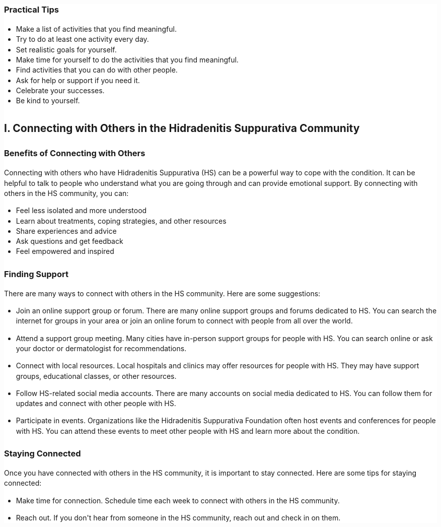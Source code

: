 ### Practical Tips
- Make a list of activities that you find meaningful.
- Try to do at least one activity every day.
- Set realistic goals for yourself.
- Make time for yourself to do the activities that you find meaningful.
- Find activities that you can do with other people.
- Ask for help or support if you need it.
- Celebrate your successes.
- Be kind to yourself.

## I. Connecting with Others in the Hidradenitis Suppurativa Community

### Benefits of Connecting with Others

Connecting with others who have Hidradenitis Suppurativa (HS) can be a powerful way to cope with the condition. It can be helpful to talk to people who understand what you are going through and can provide emotional support. By connecting with others in the HS community, you can:

- Feel less isolated and more understood
- Learn about treatments, coping strategies, and other resources
- Share experiences and advice
- Ask questions and get feedback
- Feel empowered and inspired

### Finding Support

There are many ways to connect with others in the HS community. Here are some suggestions:

- Join an online support group or forum. There are many online support groups and forums dedicated to HS. You can search the internet for groups in your area or join an online forum to connect with people from all over the world.

- Attend a support group meeting. Many cities have in-person support groups for people with HS. You can search online or ask your doctor or dermatologist for recommendations.

- Connect with local resources. Local hospitals and clinics may offer resources for people with HS. They may have support groups, educational classes, or other resources.

- Follow HS-related social media accounts. There are many accounts on social media dedicated to HS. You can follow them for updates and connect with other people with HS.

- Participate in events. Organizations like the Hidradenitis Suppurativa Foundation often host events and conferences for people with HS. You can attend these events to meet other people with HS and learn more about the condition.

### Staying Connected

Once you have connected with others in the HS community, it is important to stay connected. Here are some tips for staying connected:

- Make time for connection. Schedule time each week to connect with others in the HS community.

- Reach out. If you don't hear from someone in the HS community, reach out and check in on them.
